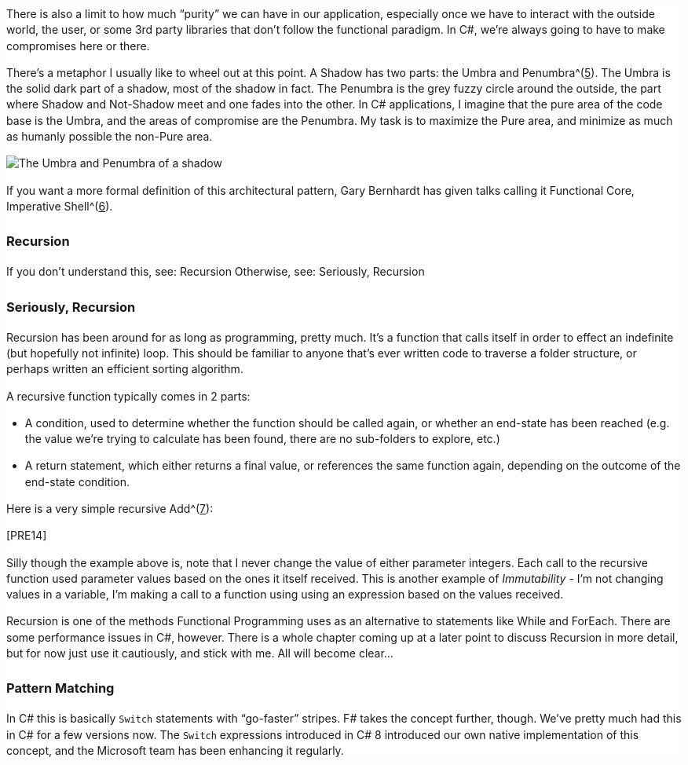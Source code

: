 There is also a limit to how much “purity” we can have in our application, especially once we have to interact with the outside world, the user, or some 3rd party libraries that don’t follow the functional paradigm. In C#, we’re always going to have to make compromises here or there.

There’s a metaphor I usually like to wheel out at this point. A Shadow has two parts: the Umbra and Penumbra^([5](ch01.html#idm45400886012000)). The Umbra is the solid dark part of a shadow, most of the shadow in fact. The Penumbra is the grey fuzzy circle around the outside, the part where Shadow and Not-Shadow meet and one fades into the other. In C# applications, I imagine that the pure area of the code base is the Umbra, and the areas of compromise are the Penumbra. My task is to maximize the Pure area, and minimize as much as humanly possible the non-Pure area.

![The Umbra and Penumbra of a shadow](assets/umbra-penumbra.jpg)

If you want a more formal definition of this architectural pattern, Gary Bernhardt has given talks calling it Functional Core, Imperative Shell^([6](ch01.html#idm45400886009296)).

### Recursion

If you don’t understand this, see: Recursion Otherwise, see: Seriously, Recursion

### Seriously, Recursion

Recursion has been around for as long as programming, pretty much. It’s a function that calls itself in order to effect an indefinite (but hopefully not infinite) loop. This should be familiar to anyone that’s ever written code to traverse a folder structure, or perhaps written an efficient sorting algorithm.

A recursive function typically comes in 2 parts:

*   A condition, used to determine whether the function should be called again, or whether an end-state has been reached (e.g. the value we’re trying to calculate has been found, there are no sub-folders to explore, etc.)

*   A return statement, which either returns a final value, or references the same function again, depending on the outcome of the end-state condition.

Here is a very simple recursive Add^([7](ch01.html#idm45400886001568)):

[PRE14]

Silly though the example above is, note that I never change the value of either parameter integers. Each call to the recursive function used parameter values based on the ones it itself received. This is another example of *Immutability* - I’m not changing values in a variable, I’m making a call to a function using using an expression based on the values received.

Recursion is one of the methods Functional Programming uses as an alternative to statements like While and ForEach. There are some performance issues in C#, however. There is a whole chapter coming up at a later point to discuss Recursion in more detail, but for now just use it cautiously, and stick with me. All will become clear…​

### Pattern Matching

In C# this is basically `Switch` statements with “go-faster” stripes. F# takes the concept further, though. We’ve pretty much had this in C# for a few versions now. The `Switch` expressions introduced in C# 8 introduced our own native implementation of this concept, and the Microsoft team has been enhancing it regularly.
